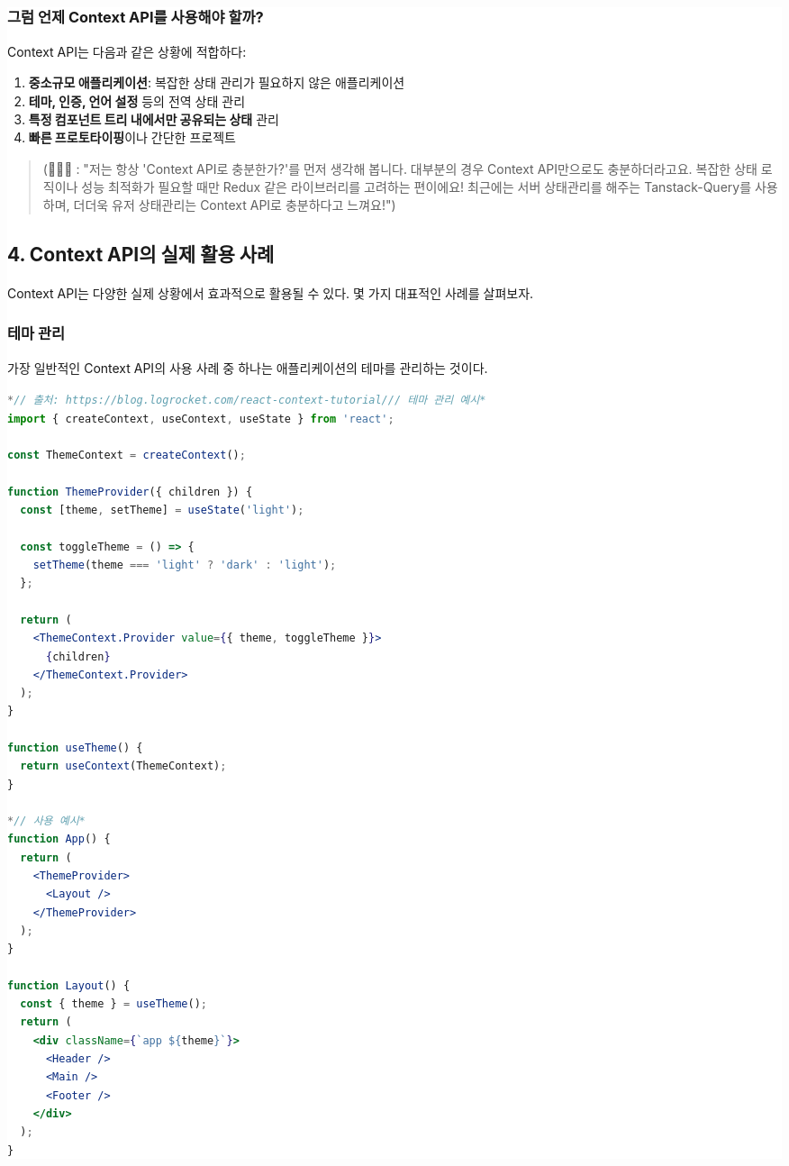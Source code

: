 ### 그럼 언제 Context API를 사용해야 할까?

Context API는 다음과 같은 상황에 적합하다:

1. **중소규모 애플리케이션**: 복잡한 상태 관리가 필요하지 않은 애플리케이션
2. **테마, 인증, 언어 설정** 등의 전역 상태 관리
3. **특정 컴포넌트 트리 내에서만 공유되는 상태** 관리
4. **빠른 프로토타이핑**이나 간단한 프로젝트

> (👨🏻‍🏫 : "저는 항상 'Context API로 충분한가?'를 먼저 생각해 봅니다. 대부분의 경우 Context API만으로도 충분하더라고요. 복잡한 상태 로직이나 성능 최적화가 필요할 때만 Redux 같은 라이브러리를 고려하는 편이에요! 최근에는 서버 상태관리를 해주는 Tanstack-Query를 사용하며, 더더욱 유저 상태관리는 Context API로 충분하다고 느껴요!")
> 

## 4. Context API의 실제 활용 사례

Context API는 다양한 실제 상황에서 효과적으로 활용될 수 있다. 몇 가지 대표적인 사례를 살펴보자.

### 테마 관리

가장 일반적인 Context API의 사용 사례 중 하나는 애플리케이션의 테마를 관리하는 것이다.

```jsx
*// 출처: https://blog.logrocket.com/react-context-tutorial/// 테마 관리 예시*
import { createContext, useContext, useState } from 'react';

const ThemeContext = createContext();

function ThemeProvider({ children }) {
  const [theme, setTheme] = useState('light');
  
  const toggleTheme = () => {
    setTheme(theme === 'light' ? 'dark' : 'light');
  };
  
  return (
    <ThemeContext.Provider value={{ theme, toggleTheme }}>
      {children}
    </ThemeContext.Provider>
  );
}

function useTheme() {
  return useContext(ThemeContext);
}

*// 사용 예시*
function App() {
  return (
    <ThemeProvider>
      <Layout />
    </ThemeProvider>
  );
}

function Layout() {
  const { theme } = useTheme();
  return (
    <div className={`app ${theme}`}>
      <Header />
      <Main />
      <Footer />
    </div>
  );
}
```